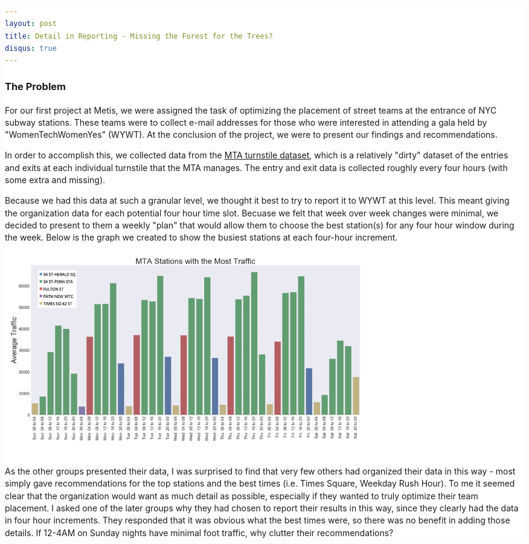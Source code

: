 ```yaml
---
layout: post
title: Detail in Reporting - Missing the Forest for the Trees?
disqus: true
---
```


### The Problem
For our first project at Metis, we were assigned the task of optimizing the placement of street teams at the entrance of NYC subway stations. These teams were to collect e-mail addresses for those who were interested in attending a gala held by "WomenTechWomenYes" (WYWT). At the conclusion of the project, we were to present our findings and recommendations.

In order to accomplish this, we collected data from the [MTA turnstile dataset](http://web.mta.info/developers/turnstile.html), which is a relatively "dirty" dataset of the entries and exits at each individual turnstile that the MTA manages. The entry and exit data is collected roughly every four hours (with some extra and missing).

Because we had this data at such a granular level, we thought it best to try to report it to WYWT at this level. This meant giving the organization data for each potential four hour time slot. Becuase we felt that week over week changes were minimal, we decided to present to them a weekly "plan" that would allow them to choose the best station(s) for any four hour window during the week. Below is the graph we created to show the busiest stations at each four-hour increment.

<img src="/images/Benson_Graph.png" alt="Benson_Graph" style="width: 600px;"/>

As the other groups presented their data, I was surprised to find that very few others had organized their data in this way - most simply gave recommendations for the top stations and the best times (i.e. Times Square, Weekday Rush Hour). To me it seemed clear that the organization would want as much detail as possible, especially if they wanted to truly optimize their team placement. I asked one of the later groups why they had chosen to report their results in this way, since they clearly had the data in four hour increments. They responded that it was obvious what the best times were, so there was no benefit in adding those details. If 12-4AM on Sunday nights have minimal foot traffic, why clutter their recommendations?
